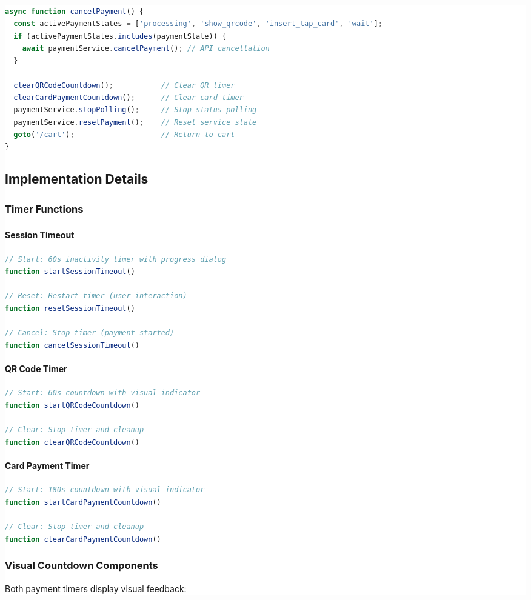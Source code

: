 ```typescript
async function cancelPayment() {
  const activePaymentStates = ['processing', 'show_qrcode', 'insert_tap_card', 'wait'];
  if (activePaymentStates.includes(paymentState)) {
    await paymentService.cancelPayment(); // API cancellation
  }
  
  clearQRCodeCountdown();           // Clear QR timer
  clearCardPaymentCountdown();      // Clear card timer
  paymentService.stopPolling();     // Stop status polling
  paymentService.resetPayment();    // Reset service state
  goto('/cart');                    // Return to cart
}
```

## Implementation Details

### Timer Functions

#### Session Timeout
```typescript
// Start: 60s inactivity timer with progress dialog
function startSessionTimeout()

// Reset: Restart timer (user interaction)
function resetSessionTimeout()

// Cancel: Stop timer (payment started)
function cancelSessionTimeout()
```

#### QR Code Timer
```typescript
// Start: 60s countdown with visual indicator
function startQRCodeCountdown()

// Clear: Stop timer and cleanup
function clearQRCodeCountdown()
```

#### Card Payment Timer
```typescript
// Start: 180s countdown with visual indicator  
function startCardPaymentCountdown()

// Clear: Stop timer and cleanup
function clearCardPaymentCountdown()
```

### Visual Countdown Components

Both payment timers display visual feedback:

